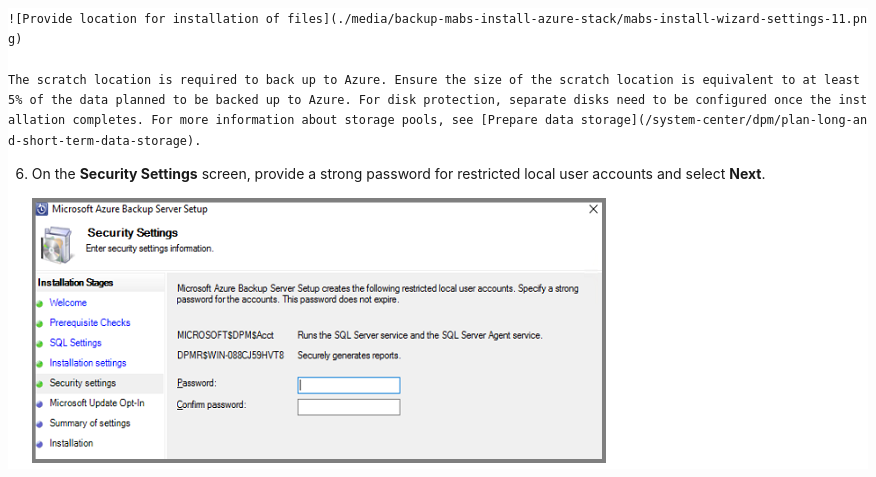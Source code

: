     ![Provide location for installation of files](./media/backup-mabs-install-azure-stack/mabs-install-wizard-settings-11.png)

    The scratch location is required to back up to Azure. Ensure the size of the scratch location is equivalent to at least 5% of the data planned to be backed up to Azure. For disk protection, separate disks need to be configured once the installation completes. For more information about storage pools, see [Prepare data storage](/system-center/dpm/plan-long-and-short-term-data-storage).

6. On the **Security Settings** screen, provide a strong password for restricted local user accounts and select **Next**.

    ![Security settings screen](./media/backup-mabs-install-azure-stack/mabs-install-wizard-security-12.png)
